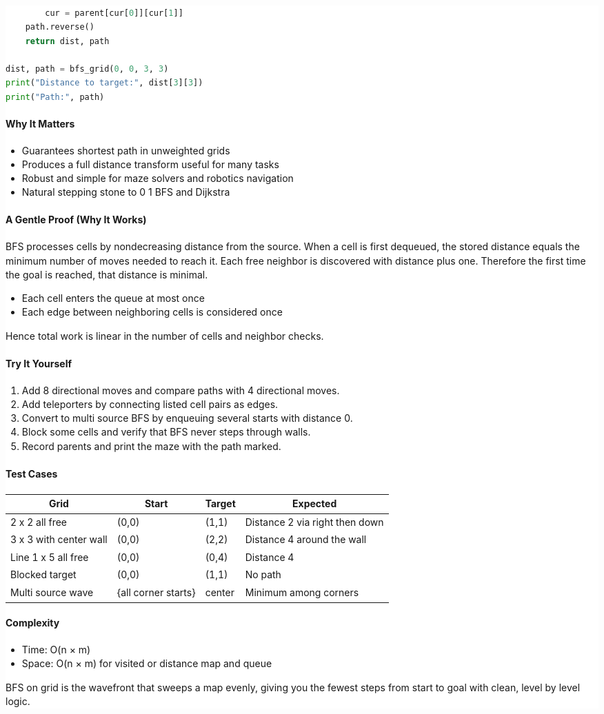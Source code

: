 ```python
        cur = parent[cur[0]][cur[1]]
    path.reverse()
    return dist, path

dist, path = bfs_grid(0, 0, 3, 3)
print("Distance to target:", dist[3][3])
print("Path:", path)
```

#### Why It Matters

- Guarantees shortest path in unweighted grids
- Produces a full distance transform useful for many tasks
- Robust and simple for maze solvers and robotics navigation
- Natural stepping stone to 0 1 BFS and Dijkstra

#### A Gentle Proof (Why It Works)

BFS processes cells by nondecreasing distance from the source. When a cell is first dequeued, the stored distance equals the minimum number of moves needed to reach it. Each free neighbor is discovered with distance plus one. Therefore the first time the goal is reached, that distance is minimal.

- Each cell enters the queue at most once
- Each edge between neighboring cells is considered once

Hence total work is linear in the number of cells and neighbor checks.

#### Try It Yourself

1. Add 8 directional moves and compare paths with 4 directional moves.
2. Add teleporters by connecting listed cell pairs as edges.
3. Convert to multi source BFS by enqueuing several starts with distance 0.
4. Block some cells and verify that BFS never steps through walls.
5. Record parents and print the maze with the path marked.

#### Test Cases

| Grid                   | Start               | Target | Expected                       |
| ---------------------- | ------------------- | ------ | ------------------------------ |
| 2 x 2 all free         | (0,0)               | (1,1)  | Distance 2 via right then down |
| 3 x 3 with center wall | (0,0)               | (2,2)  | Distance 4 around the wall     |
| Line 1 x 5 all free    | (0,0)               | (0,4)  | Distance 4                     |
| Blocked target         | (0,0)               | (1,1)  | No path                        |
| Multi source wave      | {all corner starts} | center | Minimum among corners          |

#### Complexity

- Time: O(n × m)
- Space: O(n × m) for visited or distance map and queue

BFS on grid is the wavefront that sweeps a map evenly, giving you the fewest steps from start to goal with clean, level by level logic.
